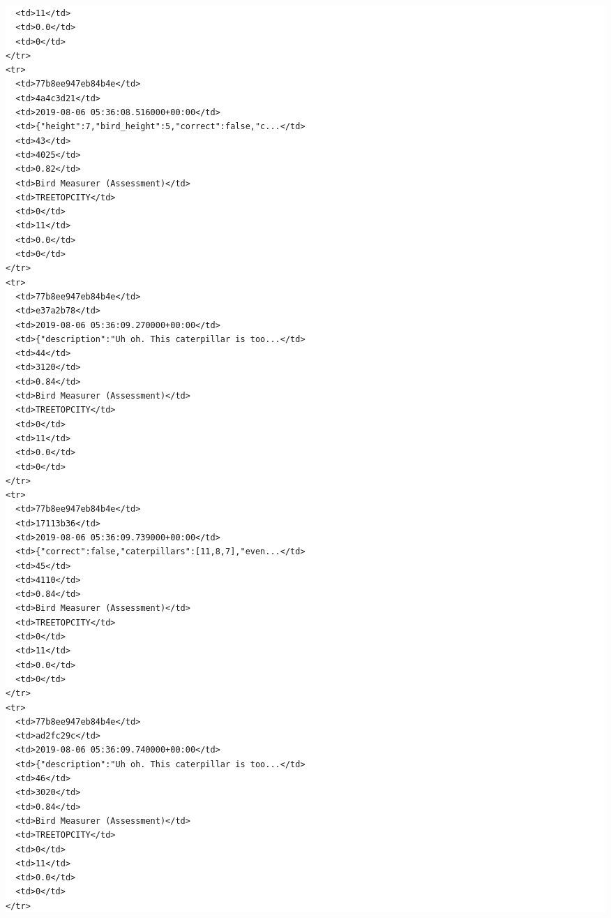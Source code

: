       <td>11</td>
      <td>0.0</td>
      <td>0</td>
    </tr>
    <tr>
      <td>77b8ee947eb84b4e</td>
      <td>4a4c3d21</td>
      <td>2019-08-06 05:36:08.516000+00:00</td>
      <td>{"height":7,"bird_height":5,"correct":false,"c...</td>
      <td>43</td>
      <td>4025</td>
      <td>0.82</td>
      <td>Bird Measurer (Assessment)</td>
      <td>TREETOPCITY</td>
      <td>0</td>
      <td>11</td>
      <td>0.0</td>
      <td>0</td>
    </tr>
    <tr>
      <td>77b8ee947eb84b4e</td>
      <td>e37a2b78</td>
      <td>2019-08-06 05:36:09.270000+00:00</td>
      <td>{"description":"Uh oh. This caterpillar is too...</td>
      <td>44</td>
      <td>3120</td>
      <td>0.84</td>
      <td>Bird Measurer (Assessment)</td>
      <td>TREETOPCITY</td>
      <td>0</td>
      <td>11</td>
      <td>0.0</td>
      <td>0</td>
    </tr>
    <tr>
      <td>77b8ee947eb84b4e</td>
      <td>17113b36</td>
      <td>2019-08-06 05:36:09.739000+00:00</td>
      <td>{"correct":false,"caterpillars":[11,8,7],"even...</td>
      <td>45</td>
      <td>4110</td>
      <td>0.84</td>
      <td>Bird Measurer (Assessment)</td>
      <td>TREETOPCITY</td>
      <td>0</td>
      <td>11</td>
      <td>0.0</td>
      <td>0</td>
    </tr>
    <tr>
      <td>77b8ee947eb84b4e</td>
      <td>ad2fc29c</td>
      <td>2019-08-06 05:36:09.740000+00:00</td>
      <td>{"description":"Uh oh. This caterpillar is too...</td>
      <td>46</td>
      <td>3020</td>
      <td>0.84</td>
      <td>Bird Measurer (Assessment)</td>
      <td>TREETOPCITY</td>
      <td>0</td>
      <td>11</td>
      <td>0.0</td>
      <td>0</td>
    </tr>